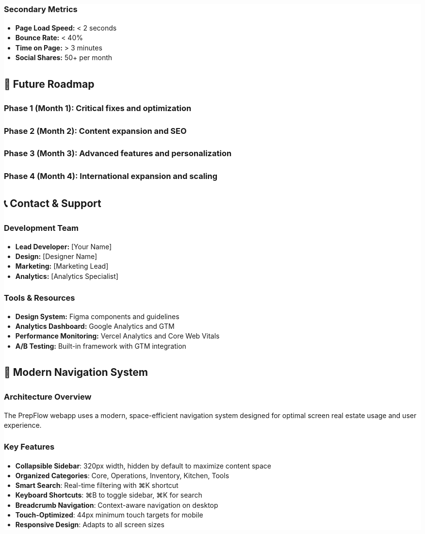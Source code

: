 ### **Secondary Metrics**

- **Page Load Speed:** < 2 seconds
- **Bounce Rate:** < 40%
- **Time on Page:** > 3 minutes
- **Social Shares:** 50+ per month

## 🔮 **Future Roadmap**

### **Phase 1 (Month 1):** Critical fixes and optimization

### **Phase 2 (Month 2):** Content expansion and SEO

### **Phase 3 (Month 3):** Advanced features and personalization

### **Phase 4 (Month 4):** International expansion and scaling

## 📞 **Contact & Support**

### **Development Team**

- **Lead Developer:** [Your Name]
- **Design:** [Designer Name]
- **Marketing:** [Marketing Lead]
- **Analytics:** [Analytics Specialist]

### **Tools & Resources**

- **Design System:** Figma components and guidelines
- **Analytics Dashboard:** Google Analytics and GTM
- **Performance Monitoring:** Vercel Analytics and Core Web Vitals
- **A/B Testing:** Built-in framework with GTM integration

## 🧭 **Modern Navigation System**

### **Architecture Overview**

The PrepFlow webapp uses a modern, space-efficient navigation system designed for optimal screen real estate usage and user experience.

### **Key Features**

- **Collapsible Sidebar**: 320px width, hidden by default to maximize content space
- **Organized Categories**: Core, Operations, Inventory, Kitchen, Tools
- **Smart Search**: Real-time filtering with ⌘K shortcut
- **Keyboard Shortcuts**: ⌘B to toggle sidebar, ⌘K for search
- **Breadcrumb Navigation**: Context-aware navigation on desktop
- **Touch-Optimized**: 44px minimum touch targets for mobile
- **Responsive Design**: Adapts to all screen sizes
